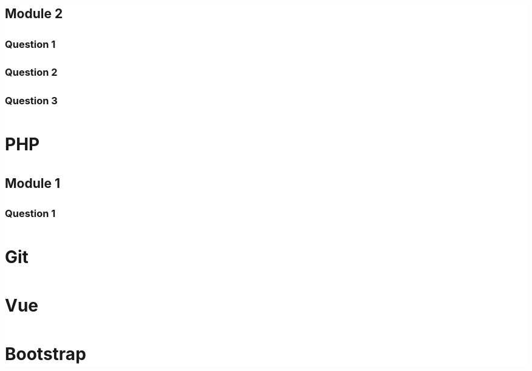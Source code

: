 ## Module 2
### Question 1
### Question 2
### Question 3

# PHP
## Module 1
### Question 1

# Git
# Vue
# Bootstrap